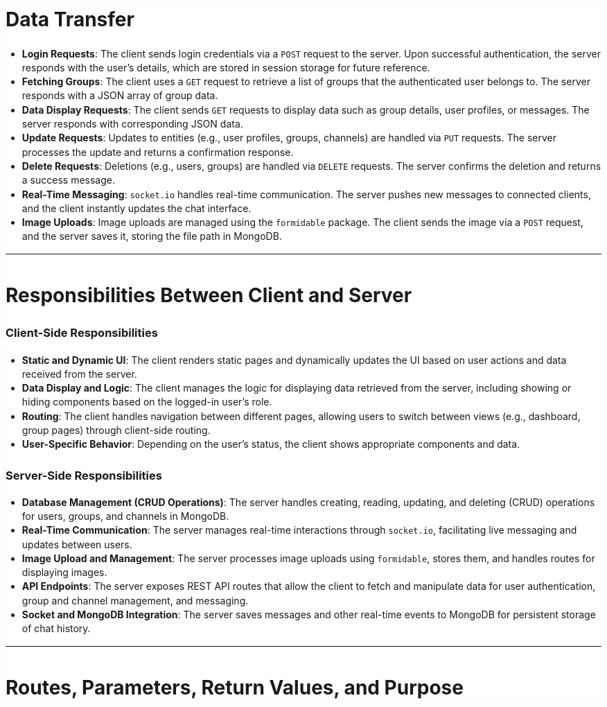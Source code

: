 
# Data Transfer

- **Login Requests**: The client sends login credentials via a `POST` request to the server. Upon successful authentication, the server responds with the user’s details, which are stored in session storage for future reference.
- **Fetching Groups**: The client uses a `GET` request to retrieve a list of groups that the authenticated user belongs to. The server responds with a JSON array of group data.
- **Data Display Requests**: The client sends `GET` requests to display data such as group details, user profiles, or messages. The server responds with corresponding JSON data.
- **Update Requests**: Updates to entities (e.g., user profiles, groups, channels) are handled via `PUT` requests. The server processes the update and returns a confirmation response.
- **Delete Requests**: Deletions (e.g., users, groups) are handled via `DELETE` requests. The server confirms the deletion and returns a success message.
- **Real-Time Messaging**: `socket.io` handles real-time communication. The server pushes new messages to connected clients, and the client instantly updates the chat interface.
- **Image Uploads**: Image uploads are managed using the `formidable` package. The client sends the image via a `POST` request, and the server saves it, storing the file path in MongoDB.

---

# Responsibilities Between Client and Server

### Client-Side Responsibilities

- **Static and Dynamic UI**: The client renders static pages and dynamically updates the UI based on user actions and data received from the server.
- **Data Display and Logic**: The client manages the logic for displaying data retrieved from the server, including showing or hiding components based on the logged-in user’s role.
- **Routing**: The client handles navigation between different pages, allowing users to switch between views (e.g., dashboard, group pages) through client-side routing.
- **User-Specific Behavior**: Depending on the user’s status, the client shows appropriate components and data.

### Server-Side Responsibilities

- **Database Management (CRUD Operations)**: The server handles creating, reading, updating, and deleting (CRUD) operations for users, groups, and channels in MongoDB.
- **Real-Time Communication**: The server manages real-time interactions through `socket.io`, facilitating live messaging and updates between users.
- **Image Upload and Management**: The server processes image uploads using `formidable`, stores them, and handles routes for displaying images.
- **API Endpoints**: The server exposes REST API routes that allow the client to fetch and manipulate data for user authentication, group and channel management, and messaging.
- **Socket and MongoDB Integration**: The server saves messages and other real-time events to MongoDB for persistent storage of chat history.

---

# Routes, Parameters, Return Values, and Purpose
